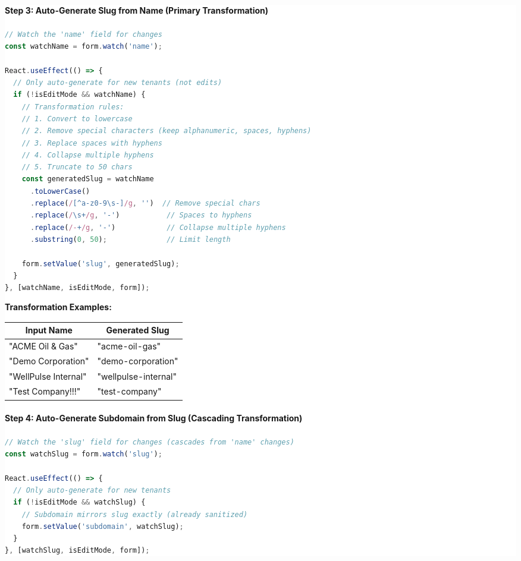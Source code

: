 #### Step 3: Auto-Generate Slug from Name (Primary Transformation)

```typescript
// Watch the 'name' field for changes
const watchName = form.watch('name');

React.useEffect(() => {
  // Only auto-generate for new tenants (not edits)
  if (!isEditMode && watchName) {
    // Transformation rules:
    // 1. Convert to lowercase
    // 2. Remove special characters (keep alphanumeric, spaces, hyphens)
    // 3. Replace spaces with hyphens
    // 4. Collapse multiple hyphens
    // 5. Truncate to 50 chars
    const generatedSlug = watchName
      .toLowerCase()
      .replace(/[^a-z0-9\s-]/g, '')  // Remove special chars
      .replace(/\s+/g, '-')           // Spaces to hyphens
      .replace(/-+/g, '-')            // Collapse multiple hyphens
      .substring(0, 50);              // Limit length

    form.setValue('slug', generatedSlug);
  }
}, [watchName, isEditMode, form]);
```

**Transformation Examples:**

| Input Name          | Generated Slug       |
|---------------------|----------------------|
| "ACME Oil & Gas"    | "acme-oil-gas"       |
| "Demo Corporation"  | "demo-corporation"   |
| "WellPulse Internal"| "wellpulse-internal" |
| "Test   Company!!!" | "test-company"       |

#### Step 4: Auto-Generate Subdomain from Slug (Cascading Transformation)

```typescript
// Watch the 'slug' field for changes (cascades from 'name' changes)
const watchSlug = form.watch('slug');

React.useEffect(() => {
  // Only auto-generate for new tenants
  if (!isEditMode && watchSlug) {
    // Subdomain mirrors slug exactly (already sanitized)
    form.setValue('subdomain', watchSlug);
  }
}, [watchSlug, isEditMode, form]);
```
